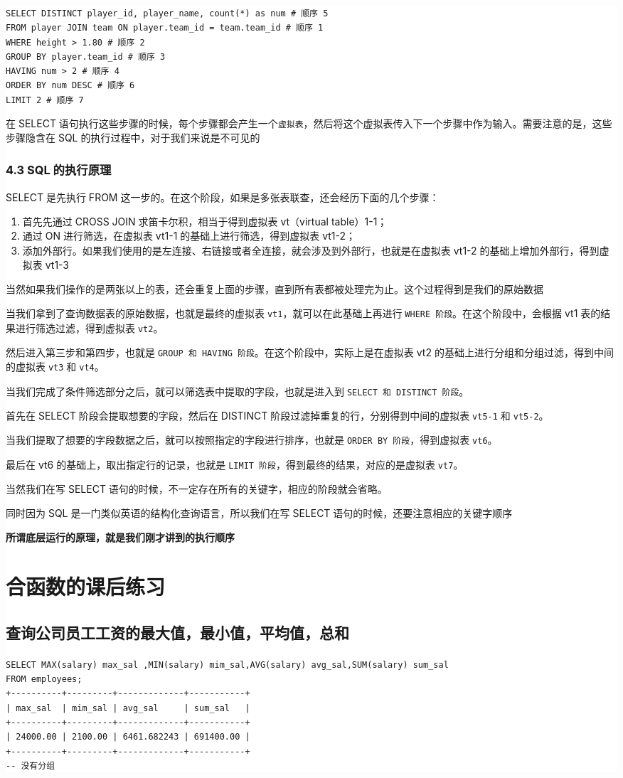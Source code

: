 ```mysql
SELECT DISTINCT player_id, player_name, count(*) as num # 顺序 5
FROM player JOIN team ON player.team_id = team.team_id # 顺序 1
WHERE height > 1.80 # 顺序 2
GROUP BY player.team_id # 顺序 3
HAVING num > 2 # 顺序 4
ORDER BY num DESC # 顺序 6
LIMIT 2 # 顺序 7
```

在 SELECT 语句执行这些步骤的时候，每个步骤都会产生一个`虚拟表`，然后将这个虚拟表传入下一个步骤中作为输入。需要注意的是，这些步骤隐含在 SQL 的执行过程中，对于我们来说是不可见的





### 4.3 SQL 的执行原理

SELECT 是先执行 FROM 这一步的。在这个阶段，如果是多张表联查，还会经历下面的几个步骤：

1. 首先先通过 CROSS JOIN 求笛卡尔积，相当于得到虚拟表 vt（virtual table）1-1；
2. 通过 ON 进行筛选，在虚拟表 vt1-1 的基础上进行筛选，得到虚拟表 vt1-2；
3. 添加外部行。如果我们使用的是左连接、右链接或者全连接，就会涉及到外部行，也就是在虚拟表 vt1-2 的基础上增加外部行，得到虚拟表 vt1-3

当然如果我们操作的是两张以上的表，还会重复上面的步骤，直到所有表都被处理完为止。这个过程得到是我们的原始数据

当我们拿到了查询数据表的原始数据，也就是最终的虚拟表 `vt1`，就可以在此基础上再进行 `WHERE 阶段`。在这个阶段中，会根据 vt1 表的结果进行筛选过滤，得到虚拟表 `vt2`。

然后进入第三步和第四步，也就是 `GROUP 和 HAVING 阶段`。在这个阶段中，实际上是在虚拟表 vt2 的基础上进行分组和分组过滤，得到中间的虚拟表 `vt3` 和 `vt4`。

当我们完成了条件筛选部分之后，就可以筛选表中提取的字段，也就是进入到 `SELECT 和 DISTINCT 阶段`。

首先在 SELECT 阶段会提取想要的字段，然后在 DISTINCT 阶段过滤掉重复的行，分别得到中间的虚拟表 `vt5-1` 和 `vt5-2`。

当我们提取了想要的字段数据之后，就可以按照指定的字段进行排序，也就是 `ORDER BY 阶段`，得到虚拟表 `vt6`。

最后在 vt6 的基础上，取出指定行的记录，也就是 `LIMIT 阶段`，得到最终的结果，对应的是虚拟表 `vt7`。

当然我们在写 SELECT 语句的时候，不一定存在所有的关键字，相应的阶段就会省略。

同时因为 SQL 是一门类似英语的结构化查询语言，所以我们在写 SELECT 语句的时候，还要注意相应的关键字顺序

**所谓底层运行的原理，就是我们刚才讲到的执行顺序**





# 合函数的课后练习



## **查询公司员工工资的最大值，最小值，平均值，总和**

~~~mysql
SELECT MAX(salary) max_sal ,MIN(salary) mim_sal,AVG(salary) avg_sal,SUM(salary) sum_sal
FROM employees;
+----------+---------+-------------+-----------+
| max_sal  | mim_sal | avg_sal     | sum_sal   |
+----------+---------+-------------+-----------+
| 24000.00 | 2100.00 | 6461.682243 | 691400.00 |
+----------+---------+-------------+-----------+
-- 没有分组
~~~
